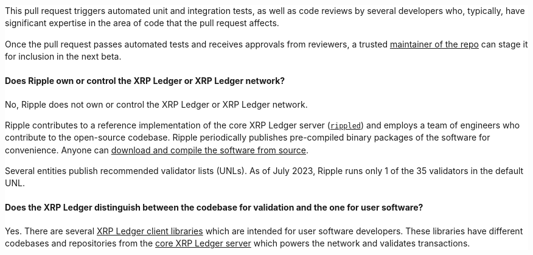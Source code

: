 This pull request triggers automated unit and integration tests, as well as code reviews by several developers who, typically, have significant expertise in the area of code that the pull request affects.

Once the pull request passes automated tests and receives approvals from reviewers, a trusted [maintainer of the repo](https://opensource.guide/best-practices/) can stage it for inclusion in the next beta.


#### Does Ripple own or control the XRP Ledger or XRP Ledger network?

No, Ripple does not own or control the XRP Ledger or XRP Ledger network.

Ripple contributes to a reference implementation of the core XRP Ledger server ([`rippled`](https://github.com/xrplf/rippled)) and employs a team of engineers who contribute to the open-source codebase. Ripple periodically publishes pre-compiled binary packages of the software for convenience. Anyone can [download and compile the software from source](../infrastructure/installation/index.md).

Several entities publish recommended validator lists (UNLs). As of July 2023, Ripple runs only 1 of the 35 validators in the default UNL.


#### Does the XRP Ledger distinguish between the codebase for validation and the one for user software?

Yes. There are several [XRP Ledger client libraries](../references/client-libraries.md) which are intended for user software developers. These libraries have different codebases and repositories from the [core XRP Ledger server](../concepts/networks-and-servers/index.md) which powers the network and validates transactions.
